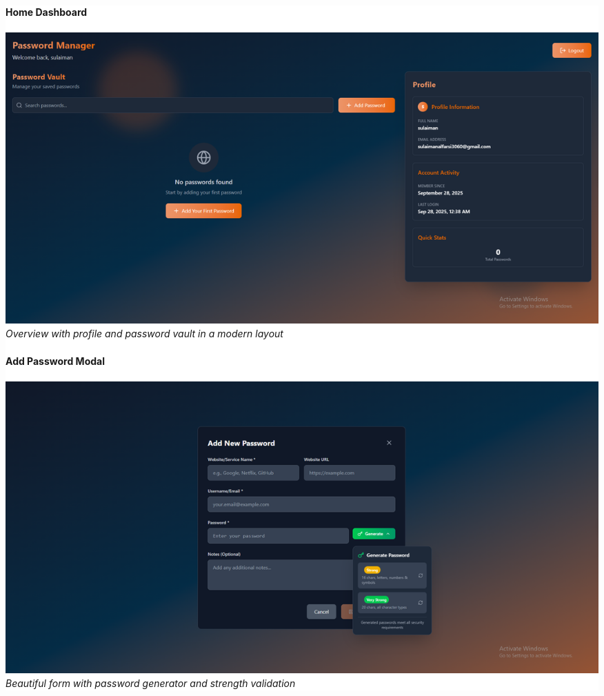 #### Home Dashboard
![Home Dashboard](https://github.com/SulaimanAlfarsi/Auth-Password-manager/blob/main/frontend/public/home.png?raw=true)
*Overview with profile and password vault in a modern layout*

#### Add Password Modal
![Add Password Modal](https://github.com/SulaimanAlfarsi/Auth-Password-manager/blob/main/frontend/public/addpass.png?raw=true)
*Beautiful form with password generator and strength validation*

